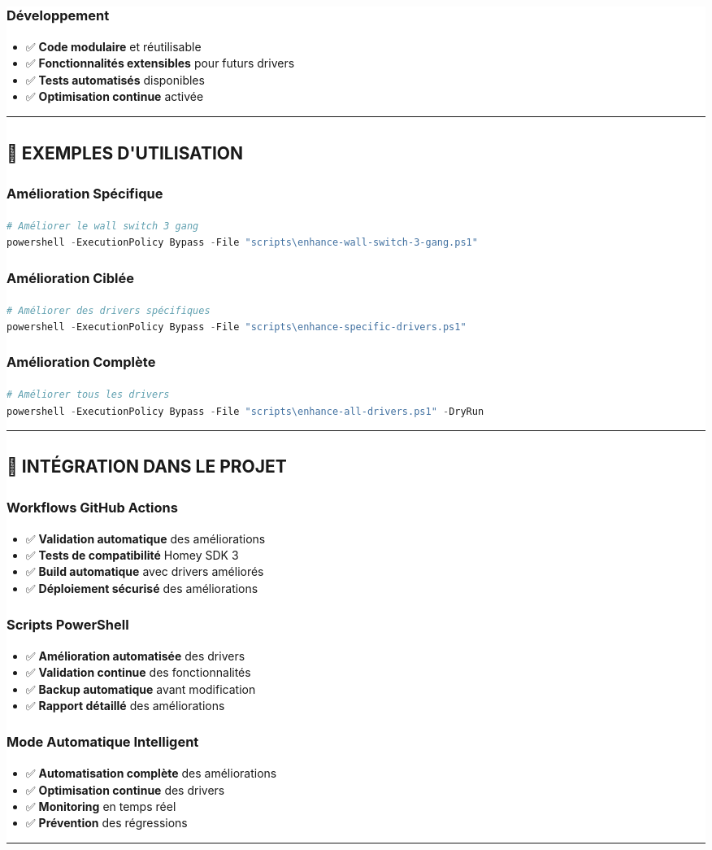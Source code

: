 ### **Développement**
- ✅ **Code modulaire** et réutilisable
- ✅ **Fonctionnalités extensibles** pour futurs drivers
- ✅ **Tests automatisés** disponibles
- ✅ **Optimisation continue** activée

---

## 📝 **EXEMPLES D'UTILISATION**

### **Amélioration Spécifique**
```powershell
# Améliorer le wall switch 3 gang
powershell -ExecutionPolicy Bypass -File "scripts\enhance-wall-switch-3-gang.ps1"
```

### **Amélioration Ciblée**
```powershell
# Améliorer des drivers spécifiques
powershell -ExecutionPolicy Bypass -File "scripts\enhance-specific-drivers.ps1"
```

### **Amélioration Complète**
```powershell
# Améliorer tous les drivers
powershell -ExecutionPolicy Bypass -File "scripts\enhance-all-drivers.ps1" -DryRun
```

---

## 🔄 **INTÉGRATION DANS LE PROJET**

### **Workflows GitHub Actions**
- ✅ **Validation automatique** des améliorations
- ✅ **Tests de compatibilité** Homey SDK 3
- ✅ **Build automatique** avec drivers améliorés
- ✅ **Déploiement sécurisé** des améliorations

### **Scripts PowerShell**
- ✅ **Amélioration automatisée** des drivers
- ✅ **Validation continue** des fonctionnalités
- ✅ **Backup automatique** avant modification
- ✅ **Rapport détaillé** des améliorations

### **Mode Automatique Intelligent**
- ✅ **Automatisation complète** des améliorations
- ✅ **Optimisation continue** des drivers
- ✅ **Monitoring** en temps réel
- ✅ **Prévention** des régressions

---